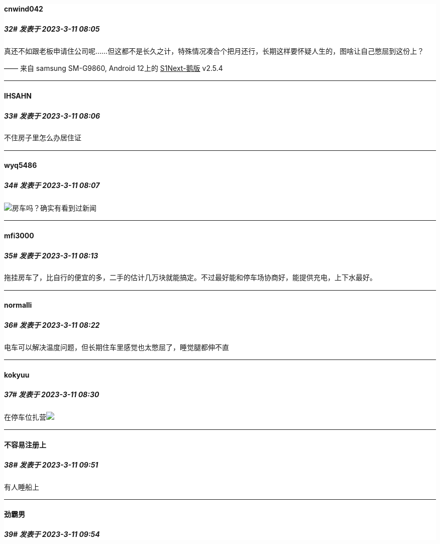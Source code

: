 ####  cnwind042  
##### 32#       发表于 2023-3-11 08:05

真还不如跟老板申请住公司呢……但这都不是长久之计，特殊情况凑合个把月还行，长期这样要怀疑人生的，图啥让自己憋屈到这份上？

—— 来自 samsung SM-G9860, Android 12上的 [S1Next-鹅版](https://github.com/ykrank/S1-Next/releases) v2.5.4

*****

####  IHSAHN  
##### 33#       发表于 2023-3-11 08:06

不住房子里怎么办居住证

*****

####  wyq5486  
##### 34#       发表于 2023-3-11 08:07

<img src="https://static.saraba1st.com/image/smiley/face2017/037.png" referrerpolicy="no-referrer">房车吗？确实有看到过新闻

*****

####  mfi3000  
##### 35#       发表于 2023-3-11 08:13

拖挂房车了，比自行的便宜的多，二手的估计几万块就能搞定。不过最好能和停车场协商好，能提供充电，上下水最好。

*****

####  normalli  
##### 36#       发表于 2023-3-11 08:22

电车可以解决温度问题，但长期住车里感觉也太憋屈了，睡觉腿都伸不直

*****

####  kokyuu  
##### 37#       发表于 2023-3-11 08:30

在停车位扎营<img src="https://static.saraba1st.com/image/smiley/face2017/067.png" referrerpolicy="no-referrer">

*****

####  不容易注册上  
##### 38#       发表于 2023-3-11 09:51

有人睡船上

*****

####  劲霸男  
##### 39#       发表于 2023-3-11 09:54
